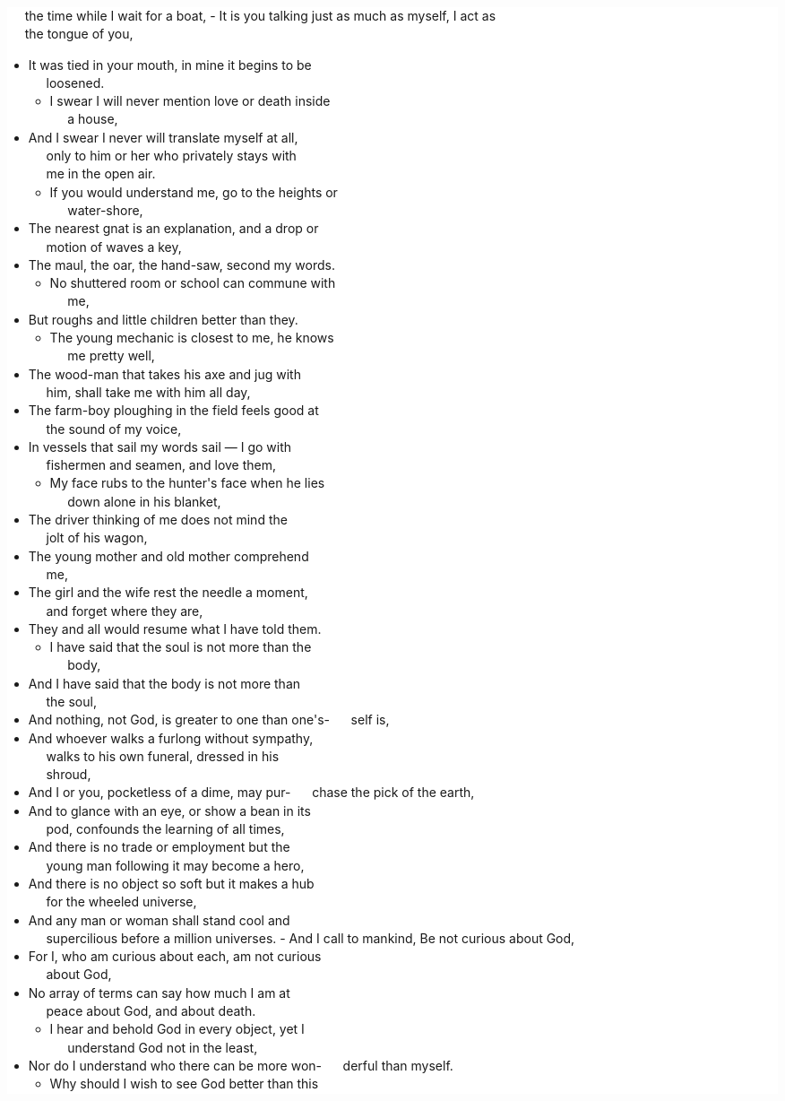      the time while I wait for a boat, 
       - It is you talking just as much as myself, I act as  
     the tongue of you, 
  - It was tied in your mouth, in mine it begins to be  
     loosened. 
       - I swear I will never mention love or death inside  
     a house, 
  - And I swear I never will translate myself at all,  
     only to him or her who privately stays with  
     me in the open air. 
       - If you would understand me, go to the heights or  
     water-shore, 
  - The nearest gnat is an explanation, and a drop or  
     motion of waves a key, 
  - The maul, the oar, the hand-saw, second my words. 
       - No shuttered room or school can commune with  
     me, 
  - But roughs and little children better than they. 
       - The young mechanic is closest to me, he knows  
     me pretty well, 
  - The wood-man that takes his axe and jug with  
     him, shall take me with him all day, 
  - The farm-boy ploughing in the field feels good at  
     the sound of my voice, 
  - In vessels that sail my words sail — I go with  
     fishermen and seamen, and love them, 
       - My face rubs to the hunter's face when he lies  
     down alone in his blanket, 
  - The driver thinking of me does not mind the  
     jolt of his wagon, 
  - The young mother and old mother comprehend  
     me, 
  - The girl and the wife rest the needle a moment,  
     and forget where they are, 
  - They and all would resume what I have told them. 
       - I have said that the soul is not more than the  
     body, 
  - And I have said that the body is not more than  
     the soul, 
  - And nothing, not God, is greater to one than one's-
     self is, 
  - And whoever walks a furlong without sympathy,  
     walks to his own funeral, dressed in his  
     shroud, 
  - And I or you, pocketless of a dime, may pur-
     chase the pick of the earth, 
  - And to glance with an eye, or show a bean in its  
     pod, confounds the learning of all times, 
  - And there is no trade or employment but the  
     young man following it may become a hero, 
  - And there is no object so soft but it makes a hub  
     for the wheeled universe, 
  - And any man or woman shall stand cool and  
     supercilious before a million universes. 
        - And I call to mankind, Be not curious about God, 
  - For I, who am curious about each, am not curious  
     about God, 
  - No array of terms can say how much I am at  
     peace about God, and about death. 
       - I hear and behold God in every object, yet I  
     understand God not in the least, 
  - Nor do I understand who there can be more won-
     derful than myself. 
       - Why should I wish to see God better than this  